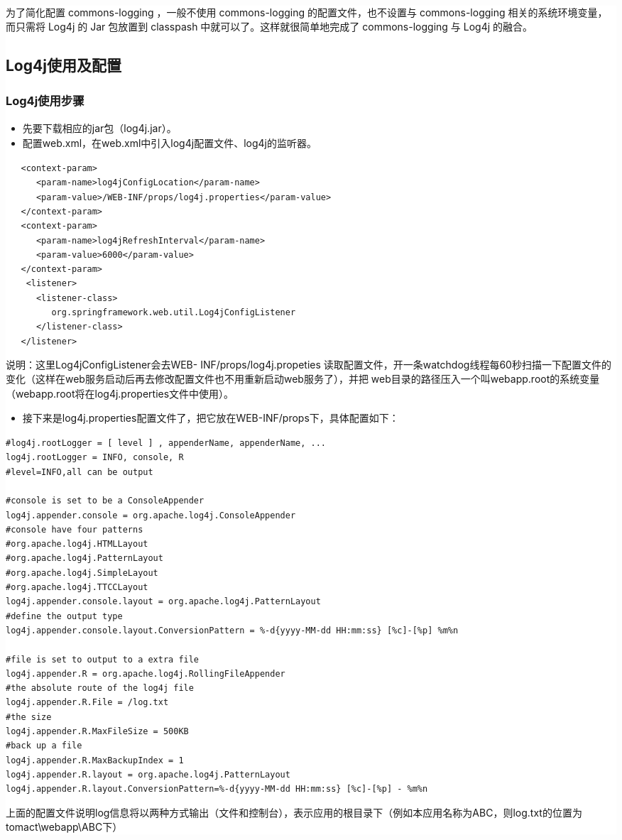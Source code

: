 为了简化配置 commons-logging ，一般不使用 commons-logging 的配置文件，也不设置与 commons-logging 相关的系统环境变量，而只需将 Log4j 的 Jar 包放置到 classpash 中就可以了。这样就很简单地完成了 commons-logging 与 Log4j 的融合。

## Log4j使用及配置
### Log4j使用步骤
* 先要下载相应的jar包（log4j.jar）。
* 配置web.xml，在web.xml中引入log4j配置文件、log4j的监听器。


```
   <context-param>     
      <param-name>log4jConfigLocation</param-name>     
      <param-value>/WEB-INF/props/log4j.properties</param-value>     
   </context-param>     
   <context-param>     
      <param-name>log4jRefreshInterval</param-name>     
      <param-value>6000</param-value>     
   </context-param>
    <listener> 
      <listener-class> 
         org.springframework.web.util.Log4jConfigListener 
      </listener-class> 
   </listener>
```
说明：这里Log4jConfigListener会去WEB- INF/props/log4j.propeties 读取配置文件，开一条watchdog线程每60秒扫描一下配置文件的变化（这样在web服务启动后再去修改配置文件也不用重新启动web服务了），并把 web目录的路径压入一个叫webapp.root的系统变量（webapp.root将在log4j.properties文件中使用）。

* 接下来是log4j.properties配置文件了，把它放在WEB-INF/props下，具体配置如下：

```
#log4j.rootLogger = [ level ] , appenderName, appenderName, ...
log4j.rootLogger = INFO, console, R
#level=INFO,all can be output

#console is set to be a ConsoleAppender
log4j.appender.console = org.apache.log4j.ConsoleAppender
#console have four patterns
#org.apache.log4j.HTMLLayout
#org.apache.log4j.PatternLayout
#org.apache.log4j.SimpleLayout
#org.apache.log4j.TTCCLayout
log4j.appender.console.layout = org.apache.log4j.PatternLayout
#define the output type
log4j.appender.console.layout.ConversionPattern = %-d{yyyy-MM-dd HH:mm:ss} [%c]-[%p] %m%n

#file is set to output to a extra file
log4j.appender.R = org.apache.log4j.RollingFileAppender
#the absolute route of the log4j file
log4j.appender.R.File = /log.txt
#the size
log4j.appender.R.MaxFileSize = 500KB
#back up a file
log4j.appender.R.MaxBackupIndex = 1
log4j.appender.R.layout = org.apache.log4j.PatternLayout
log4j.appender.R.layout.ConversionPattern=%-d{yyyy-MM-dd HH:mm:ss} [%c]-[%p] - %m%n
```
上面的配置文件说明log信息将以两种方式输出（文件和控制台），表示应用的根目录下（例如本应用名称为ABC，则log.txt的位置为tomact\webapp\ABC下）
